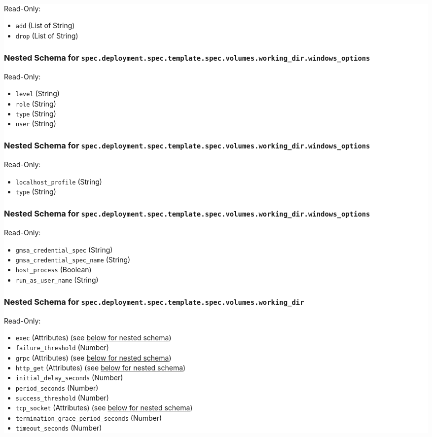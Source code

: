 Read-Only:

- `add` (List of String)
- `drop` (List of String)


<a id="nestedatt--spec--deployment--spec--template--spec--volumes--working_dir--se_linux_options"></a>
### Nested Schema for `spec.deployment.spec.template.spec.volumes.working_dir.windows_options`

Read-Only:

- `level` (String)
- `role` (String)
- `type` (String)
- `user` (String)


<a id="nestedatt--spec--deployment--spec--template--spec--volumes--working_dir--seccomp_profile"></a>
### Nested Schema for `spec.deployment.spec.template.spec.volumes.working_dir.windows_options`

Read-Only:

- `localhost_profile` (String)
- `type` (String)


<a id="nestedatt--spec--deployment--spec--template--spec--volumes--working_dir--windows_options"></a>
### Nested Schema for `spec.deployment.spec.template.spec.volumes.working_dir.windows_options`

Read-Only:

- `gmsa_credential_spec` (String)
- `gmsa_credential_spec_name` (String)
- `host_process` (Boolean)
- `run_as_user_name` (String)



<a id="nestedatt--spec--deployment--spec--template--spec--volumes--startup_probe"></a>
### Nested Schema for `spec.deployment.spec.template.spec.volumes.working_dir`

Read-Only:

- `exec` (Attributes) (see [below for nested schema](#nestedatt--spec--deployment--spec--template--spec--volumes--working_dir--exec))
- `failure_threshold` (Number)
- `grpc` (Attributes) (see [below for nested schema](#nestedatt--spec--deployment--spec--template--spec--volumes--working_dir--grpc))
- `http_get` (Attributes) (see [below for nested schema](#nestedatt--spec--deployment--spec--template--spec--volumes--working_dir--http_get))
- `initial_delay_seconds` (Number)
- `period_seconds` (Number)
- `success_threshold` (Number)
- `tcp_socket` (Attributes) (see [below for nested schema](#nestedatt--spec--deployment--spec--template--spec--volumes--working_dir--tcp_socket))
- `termination_grace_period_seconds` (Number)
- `timeout_seconds` (Number)
